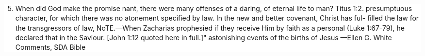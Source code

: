    5. When did God make the promise            nant, there were many offenses of a daring,
of eternal life to man? Titus 1:2.             presumptuous character, for which there
                                               was no atonement specified by law. In the
                                               new and better covenant, Christ has ful-
                                               filled the law for the transgressors of law,
  NoTE.—When Zacharias prophesied              if they receive Him by faith as a personal
(Luke 1:67-79), he declared that in the        Saviour. [John 1:12 quoted here in full.]"
astonishing events of the births of Jesus      —Ellen G. White Comments, SDA Bible
